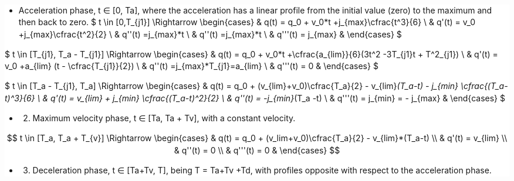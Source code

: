 -  Acceleration phase, t ∈ [0, Ta], where the acceleration has a linear profile from the initial value (zero) to the maximum and then back to zero.
$
t \in [0,T_{j1}] \Rightarrow
\begin{cases}
& q(t) = q_0 + v_0*t +j_{max}\cfrac{t^3}{6} \\
& q'(t) = v_0 +j_{max}\cfrac{t^2}{2} \\
& q''(t) =j_{max}*t \\
& q''(t) =j_{max}*t \\
& q'''(t) = j_{max}
&
\end{cases}
$

$
t \in [T_{j1}, T_a - T_{j1}] \Rightarrow
\begin{cases}
& q(t) = q_0 + v_0*t +\cfrac{a_{lim}}{6}(3t^2 -3T_{j1}t + T^2_{j1}) \\
& q'(t) = v_0 +a_{lim} (t - \cfrac{T_{j1}}{2}) \\
& q''(t) =j_{max}*T_{j1}=a_{lim} \\
& q'''(t) = 0
&
\end{cases}
$

$
t \in [T_a - T_{j1}, T_a] \Rightarrow
\begin{cases}
& q(t) = q_0 + (v_{lim}+v_0)\cfrac{T_a}{2} - v_{lim}*(T_a-t) - j_{min} \cfrac{(T_a-t)^3}{6} \\
& q'(t) = v_{lim} + j_{min} \cfrac{(T_a-t)^2}{2} \\
& q''(t) = -j_{min}*(T_a -t) \\
& q'''(t) = j_{min} = - j_{max}
&
\end{cases}
$



- 2. Maximum velocity phase, t ∈ [Ta, Ta + Tv], with a constant velocity.

$$
t \in [T_a, T_a + T_{v}] \Rightarrow
\begin{cases}
& q(t) = q_0 + (v_lim+v_0)\cfrac{T_a}{2} - v_{lim}*(T_a-t)  \\
& q'(t) = v_{lim} \\
& q''(t) = 0 \\
& q'''(t) = 0
&
\end{cases}
$$


- 3. Deceleration phase, t ∈ [Ta+Tv, T], being T = Ta+Tv +Td, with profiles opposite with respect to the acceleration phase.
